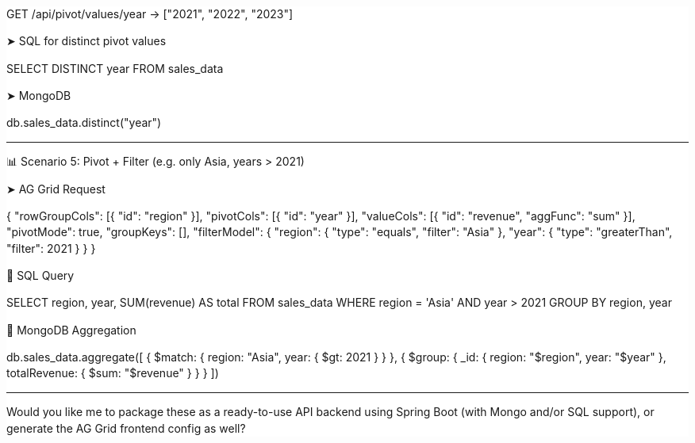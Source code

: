 GET /api/pivot/values/year → ["2021", "2022", "2023"]

➤ SQL for distinct pivot values

SELECT DISTINCT year FROM sales_data

➤ MongoDB

db.sales_data.distinct("year")


---

📊 Scenario 5: Pivot + Filter (e.g. only Asia, years > 2021)

➤ AG Grid Request

{
  "rowGroupCols": [{ "id": "region" }],
  "pivotCols": [{ "id": "year" }],
  "valueCols": [{ "id": "revenue", "aggFunc": "sum" }],
  "pivotMode": true,
  "groupKeys": [],
  "filterModel": {
    "region": { "type": "equals", "filter": "Asia" },
    "year": { "type": "greaterThan", "filter": 2021 }
  }
}

🧮 SQL Query

SELECT region, year, SUM(revenue) AS total
FROM sales_data
WHERE region = 'Asia' AND year > 2021
GROUP BY region, year

🧩 MongoDB Aggregation

db.sales_data.aggregate([
  {
    $match: {
      region: "Asia",
      year: { $gt: 2021 }
    }
  },
  {
    $group: {
      _id: { region: "$region", year: "$year" },
      totalRevenue: { $sum: "$revenue" }
    }
  }
])


---

Would you like me to package these as a ready-to-use API backend using Spring Boot (with Mongo and/or SQL support), or generate the AG Grid frontend config as well?

